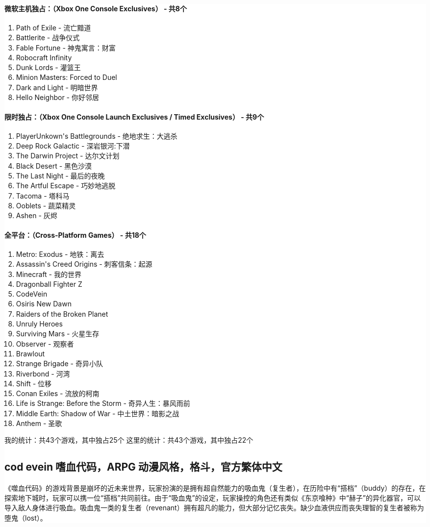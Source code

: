 #### 微软主机独占：（Xbox One Console Exclusives） - 共8个
1. Path of Exile - 流亡黯道
2. Battlerite - 战争仪式
3. Fable Fortune - 神鬼寓言：财富
4. Robocraft Infinity
5. Dunk Lords - 灌篮王
6. Minion Masters: Forced to Duel
7. Dark and Light - 明暗世界
8. Hello Neighbor - 你好邻居


#### 限时独占：（Xbox One Console Launch Exclusives / Timed Exclusives） - 共9个
1. PlayerUnkown's Battlegrounds - 绝地求生：大逃杀
2. Deep Rock Galactic - 深岩银河:下潜
3. The Darwin Project - 达尔文计划
4. Black Desert - 黑色沙漠
5. The Last Night - 最后的夜晚
6. The Artful Escape - 巧妙地逃脱
7. Tacoma - 塔科马
8. Ooblets - 蔬菜精灵
9. Ashen - 灰烬


#### 全平台：（Cross-Platform Games） - 共18个
1. Metro: Exodus - 地铁：离去
2. Assassin's Creed Origins - 刺客信条：起源
3. Minecraft - 我的世界
4. Dragonball Fighter Z
5. CodeVein
6. Osiris New Dawn
7. Raiders of the Broken Planet
8. Unruly Heroes
9. Surviving Mars - 火星生存
10. Observer - 观察者
11. Brawlout
12. Strange Brigade - 奇异小队
13. Riverbond - 河湾
14. Shift - 位移
15. Conan Exiles - 流放的柯南
16. Life is Strange: Before the Storm - 奇异人生：暴风雨前
17. Middle Earth: Shadow of War - 中土世界：暗影之战
18. Anthem - 圣歌


我的统计：共43个游戏，其中独占25个 这里的统计：共43个游戏，其中独占22个

## cod evein 嗜血代码，ARPG 动漫风格，格斗，官方繁体中文
《噬血代码》的游戏背景是崩坏的近未来世界，玩家扮演的是拥有超自然能力的吸血鬼（复生者），在历险中有“搭档”（buddy）的存在，在探索地下城时，玩家可以携一位“搭档”共同前往。由于“吸血鬼”的设定，玩家操控的角色还有类似《东京喰种》中“赫子”的异化器官，可以导入敌人身体进行吸血。吸血鬼一类的复生者（revenant）拥有超凡的能力，但大部分记忆丧失。缺少血液供应而丧失理智的复生者被称为堕鬼（lost）。
